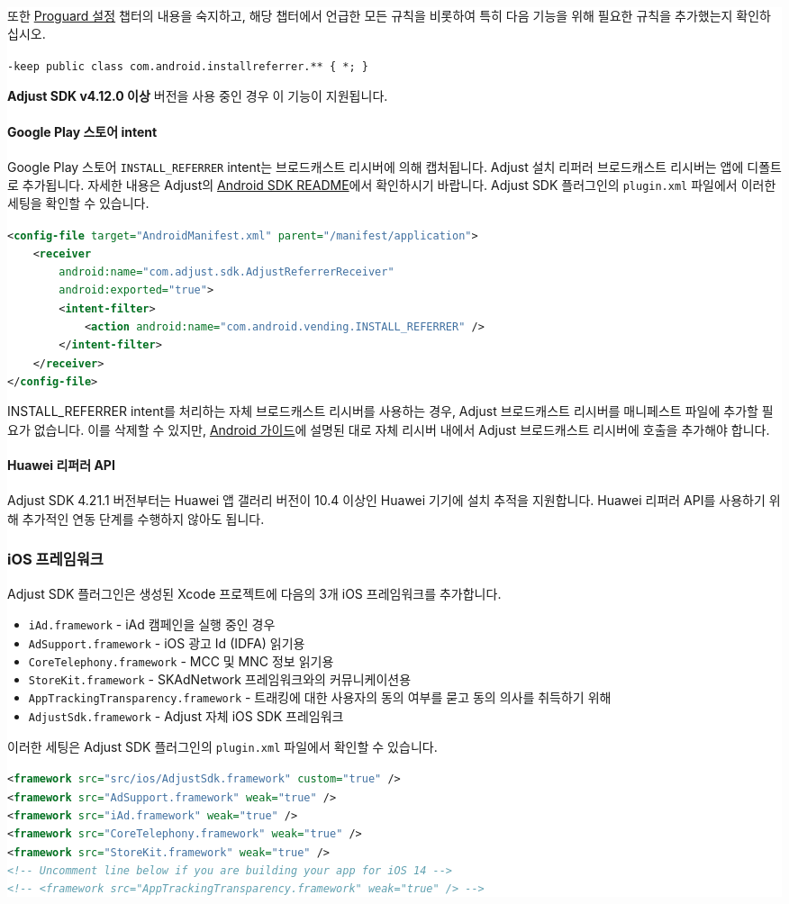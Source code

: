 또한 [Proguard 설정](#android-proguard) 챕터의 내용을 숙지하고, 해당 챕터에서 언급한 모든 규칙을 비롯하여 특히 다음 기능을 위해 필요한 규칙을 추가했는지 확인하십시오.

    -keep public class com.android.installreferrer.** { *; }

**Adjust SDK v4\.12\.0 이상** 버전을 사용 중인 경우 이 기능이 지원됩니다.

#### Google Play 스토어 intent

Google Play 스토어 `INSTALL_REFERRER` intent는 브로드캐스트 리시버에 의해 캡처됩니다. Adjust 설치 리퍼러 브로드캐스트 리시버는 앱에 디폴트로 추가됩니다. 자세한 내용은 Adjust의 [Android SDK README](https://github.com/adjust/android_sdk#gps-intent)에서 확인하시기 바랍니다. Adjust SDK 플러그인의 `plugin.xml` 파일에서 이러한 세팅을 확인할 수 있습니다.

```xml
<config-file target="AndroidManifest.xml" parent="/manifest/application">
    <receiver
        android:name="com.adjust.sdk.AdjustReferrerReceiver"
        android:exported="true">
        <intent-filter>
            <action android:name="com.android.vending.INSTALL_REFERRER" />
        </intent-filter>
    </receiver>
</config-file>
```

INSTALL\_REFERRER intent를 처리하는 자체 브로드캐스트 리시버를 사용하는 경우, Adjust 브로드캐스트 리시버를 매니페스트 파일에 추가할 필요가 없습니다. 이를 삭제할 수 있지만, [Android 가이드](https://github.com/adjust/android_sdk/blob/master/doc/english/referrer.md)에 설명된 대로 자체 리시버 내에서 Adjust 브로드캐스트 리시버에 호출을 추가해야 합니다.

#### Huawei 리퍼러 API

Adjust SDK 4\.21\.1 버전부터는 Huawei 앱 갤러리 버전이 10\.4 이상인 Huawei 기기에 설치 추적을 지원합니다. Huawei 리퍼러 API를 사용하기 위해 추가적인 연동 단계를 수행하지 않아도 됩니다.

### iOS 프레임워크

Adjust SDK 플러그인은 생성된 Xcode 프로젝트에 다음의 3개 iOS 프레임워크를 추가합니다.

* `iAd.framework` \- iAd 캠페인을 실행 중인 경우
* `AdSupport.framework` \- iOS 광고 Id \(IDFA\) 읽기용
* `CoreTelephony.framework` \- MCC 및 MNC 정보 읽기용
* `StoreKit.framework` \- SKAdNetwork 프레임워크와의 커뮤니케이션용
* `AppTrackingTransparency.framework` \- 트래킹에 대한 사용자의 동의 여부를 묻고 동의 의사를 취득하기 위해
* `AdjustSdk.framework` \- Adjust 자체 iOS SDK 프레임워크

이러한 세팅은 Adjust SDK 플러그인의 `plugin.xml` 파일에서 확인할 수 있습니다.

```xml
<framework src="src/ios/AdjustSdk.framework" custom="true" />
<framework src="AdSupport.framework" weak="true" />
<framework src="iAd.framework" weak="true" />
<framework src="CoreTelephony.framework" weak="true" />
<framework src="StoreKit.framework" weak="true" />
<!-- Uncomment line below if you are building your app for iOS 14 -->
<!-- <framework src="AppTrackingTransparency.framework" weak="true" /> -->
```
